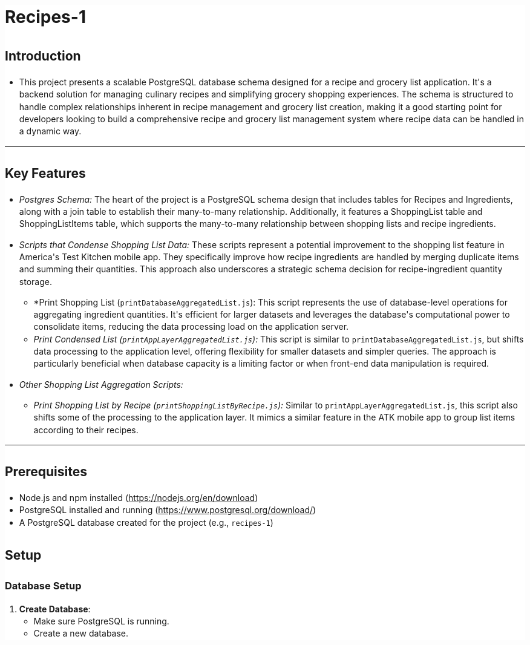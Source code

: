 # Recipes-1

## Introduction
- This project presents a scalable PostgreSQL database schema designed for a recipe and grocery list application. It's a backend solution for managing culinary recipes and simplifying grocery shopping experiences. The schema is structured to handle complex relationships inherent in recipe management and grocery list creation, making it a good starting point for developers looking to build a comprehensive recipe and grocery list management system where recipe data can be handled in a dynamic way.
---
## Key Features
- *Postgres Schema:* The heart of the project is a PostgreSQL schema design that includes tables for Recipes and Ingredients, along with a join table to establish their many-to-many relationship. Additionally, it features a ShoppingList table and ShoppingListItems table, which supports the many-to-many relationship between shopping lists and recipe ingredients.

- *Scripts that Condense Shopping List Data:* These scripts represent a potential improvement to the shopping list feature in America's Test Kitchen mobile app. They specifically improve how recipe ingredients are handled by merging duplicate items and summing their quantities. This approach also underscores a strategic schema decision for recipe-ingredient quantity storage. 
  - *Print Shopping List (`printDatabaseAggregatedList.js`): This script represents the use of database-level operations for aggregating ingredient quantities. It's efficient for larger datasets and leverages the database's computational power to consolidate items, reducing the data processing load on the application server.
  - *Print Condensed List (`printAppLayerAggregatedList.js`):* This script is similar to `printDatabaseAggregatedList.js`, but shifts data processing to the application level, offering flexibility for smaller datasets and simpler queries. The approach is particularly beneficial when database capacity is a limiting factor or when front-end data manipulation is required. 
- *Other Shopping List Aggregation Scripts:*
  - *Print Shopping List by Recipe (`printShoppingListByRecipe.js`):* Similar to `printAppLayerAggregatedList.js`, this script also shifts some of the processing to the application layer. It mimics a similar feature in the ATK mobile app to group list items according to their recipes.

---
## Prerequisites
- Node.js and npm installed (https://nodejs.org/en/download)
- PostgreSQL installed and running (https://www.postgresql.org/download/)
- A PostgreSQL database created for the project (e.g., `recipes-1`)

## Setup

### Database Setup

1. **Create Database**: 
   - Make sure PostgreSQL is running. 
   - Create a new database.
